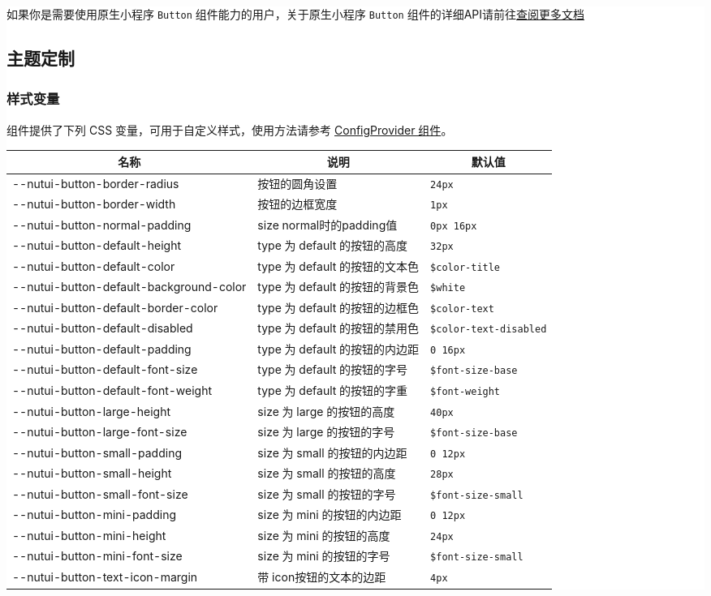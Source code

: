  如果你是需要使用原生小程序 `Button` 组件能力的用户，关于原生小程序 `Button` 组件的详细API请前往[查阅更多文档](https://taro-docs.jd.com/docs/components/forms/button)

## 主题定制

### 样式变量

组件提供了下列 CSS 变量，可用于自定义样式，使用方法请参考 [ConfigProvider 组件](#/zh-CN/component/configprovider)。

| 名称 | 说明 | 默认值 |
| --- | --- | --- |
| \--nutui-button-border-radius | 按钮的圆角设置 | `24px` |
| \--nutui-button-border-width | 按钮的边框宽度 | `1px` |
| \--nutui-button-normal-padding | size normal时的padding值 | `0px 16px` |
| \--nutui-button-default-height | type 为 default 的按钮的高度 | `32px` |
| \--nutui-button-default-color | type 为 default 的按钮的文本色 | `$color-title` |
| \--nutui-button-default-background-color | type 为 default 的按钮的背景色 | `$white` |
| \--nutui-button-default-border-color | type 为 default 的按钮的边框色 | `$color-text` |
| \--nutui-button-default-disabled | type 为 default 的按钮的禁用色 | `$color-text-disabled` |
| \--nutui-button-default-padding | type 为 default 的按钮的内边距 | `0 16px` |
| \--nutui-button-default-font-size | type 为 default 的按钮的字号 | `$font-size-base` |
| \--nutui-button-default-font-weight | type 为 default 的按钮的字重 | `$font-weight` |
| \--nutui-button-large-height | size 为 large 的按钮的高度 | `40px` |
| \--nutui-button-large-font-size | size 为 large 的按钮的字号 | `$font-size-base` |
| \--nutui-button-small-padding | size 为 small 的按钮的内边距 | `0 12px` |
| \--nutui-button-small-height | size 为 small 的按钮的高度 | `28px` |
| \--nutui-button-small-font-size | size 为 small 的按钮的字号 | `$font-size-small` |
| \--nutui-button-mini-padding | size 为 mini 的按钮的内边距 | `0 12px` |
| \--nutui-button-mini-height | size 为 mini 的按钮的高度 | `24px` |
| \--nutui-button-mini-font-size | size 为 mini 的按钮的字号 | `$font-size-small` |
| \--nutui-button-text-icon-margin | 带 icon按钮的文本的边距 | `4px` |

